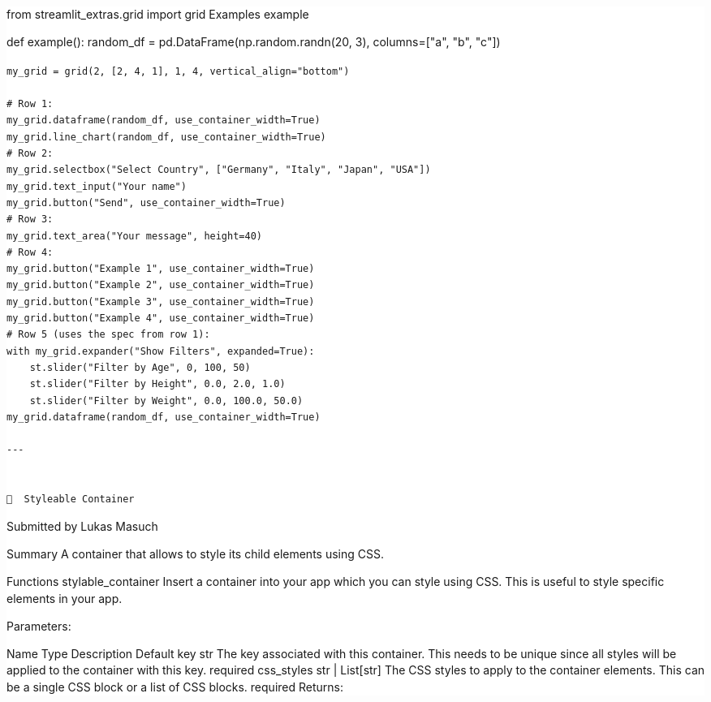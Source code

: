 
from streamlit_extras.grid import grid 
Examples
example

def example():
    random_df = pd.DataFrame(np.random.randn(20, 3), columns=["a", "b", "c"])

    my_grid = grid(2, [2, 4, 1], 1, 4, vertical_align="bottom")

    # Row 1:
    my_grid.dataframe(random_df, use_container_width=True)
    my_grid.line_chart(random_df, use_container_width=True)
    # Row 2:
    my_grid.selectbox("Select Country", ["Germany", "Italy", "Japan", "USA"])
    my_grid.text_input("Your name")
    my_grid.button("Send", use_container_width=True)
    # Row 3:
    my_grid.text_area("Your message", height=40)
    # Row 4:
    my_grid.button("Example 1", use_container_width=True)
    my_grid.button("Example 2", use_container_width=True)
    my_grid.button("Example 3", use_container_width=True)
    my_grid.button("Example 4", use_container_width=True)
    # Row 5 (uses the spec from row 1):
    with my_grid.expander("Show Filters", expanded=True):
        st.slider("Filter by Age", 0, 100, 50)
        st.slider("Filter by Height", 0.0, 2.0, 1.0)
        st.slider("Filter by Weight", 0.0, 100.0, 50.0)
    my_grid.dataframe(random_df, use_container_width=True)
	
	---
	
	
	🎨  Styleable Container
Submitted by Lukas Masuch

Summary
A container that allows to style its child elements using CSS.

Functions
stylable_container
Insert a container into your app which you can style using CSS. This is useful to style specific elements in your app.

Parameters:

Name	Type	Description	Default
key	str	The key associated with this container. This needs to be unique since all styles will be applied to the container with this key.	required
css_styles	str | List[str]	The CSS styles to apply to the container elements. This can be a single CSS block or a list of CSS blocks.	required
Returns:
